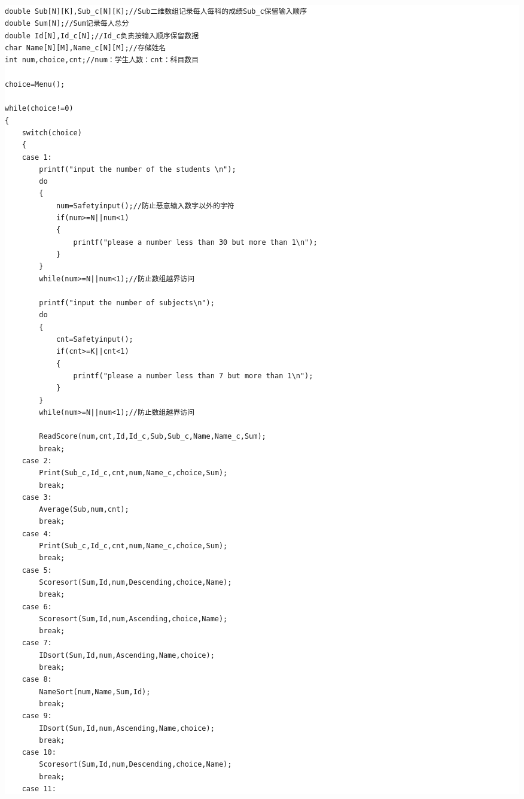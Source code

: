     double Sub[N][K],Sub_c[N][K];//Sub二维数组记录每人每科的成绩Sub_c保留输入顺序
    double Sum[N];//Sum记录每人总分
    double Id[N],Id_c[N];//Id_c负责按输入顺序保留数据
    char Name[N][M],Name_c[N][M];//存储姓名
    int num,choice,cnt;//num：学生人数：cnt：科目数目

    choice=Menu();

    while(choice!=0)
    {
        switch(choice)
        {
        case 1:
            printf("input the number of the students \n");
            do
            {
                num=Safetyinput();//防止恶意输入数字以外的字符
                if(num>=N||num<1)
                {
                    printf("please a number less than 30 but more than 1\n");
                }
            }
            while(num>=N||num<1);//防止数组越界访问

            printf("input the number of subjects\n");
            do
            {
                cnt=Safetyinput();
                if(cnt>=K||cnt<1)
                {
                    printf("please a number less than 7 but more than 1\n");
                }
            }
            while(num>=N||num<1);//防止数组越界访问

            ReadScore(num,cnt,Id,Id_c,Sub,Sub_c,Name,Name_c,Sum);
            break;
        case 2:
            Print(Sub_c,Id_c,cnt,num,Name_c,choice,Sum);
            break;
        case 3:
            Average(Sub,num,cnt);
            break;
        case 4:
            Print(Sub_c,Id_c,cnt,num,Name_c,choice,Sum);
            break;
        case 5:
            Scoresort(Sum,Id,num,Descending,choice,Name);
            break;
        case 6:
            Scoresort(Sum,Id,num,Ascending,choice,Name);
            break;
        case 7:
            IDsort(Sum,Id,num,Ascending,Name,choice);
            break;
        case 8:
            NameSort(num,Name,Sum,Id);
            break;
        case 9:
            IDsort(Sum,Id,num,Ascending,Name,choice);
            break;
        case 10:
            Scoresort(Sum,Id,num,Descending,choice,Name);
            break;
        case 11:
